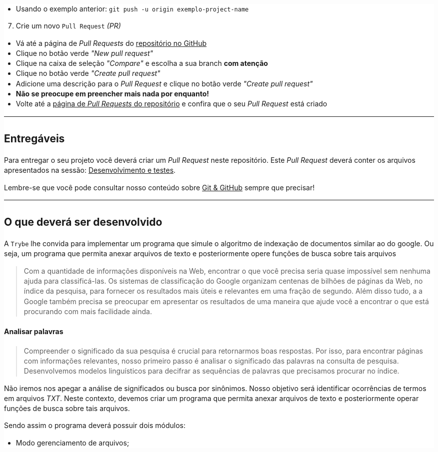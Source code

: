 - Usando o exemplo anterior: `git push -u origin exemplo-project-name`

7. Crie um novo `Pull Request` _(PR)_

- Vá até a página de _Pull Requests_ do [repositório no GitHub](https://github.com/tryber/sd-0x-ting/pulls)
- Clique no botão verde _"New pull request"_
- Clique na caixa de seleção _"Compare"_ e escolha a sua branch **com atenção**
- Clique no botão verde _"Create pull request"_
- Adicione uma descrição para o _Pull Request_ e clique no botão verde _"Create pull request"_
- **Não se preocupe em preencher mais nada por enquanto!**
- Volte até a [página de _Pull Requests_ do repositório](https://github.com/tryber/sd-0x-ting/pulls) e confira que o seu _Pull Request_ está criado

---

## Entregáveis

Para entregar o seu projeto você deverá criar um _Pull Request_ neste repositório. Este _Pull Request_ deverá conter os arquivos apresentados na sessão: [Desenvolvimento e testes](#desenvolvimento-e-testes).

Lembre-se que você pode consultar nosso conteúdo sobre [Git & GitHub](https://app.betrybe.com/course/fundamentals/git) sempre que precisar!

---

## O que deverá ser desenvolvido

A `Trybe` lhe convida para implementar um programa que simule o algoritmo de indexação de documentos similar ao do google. Ou seja, um programa que permita anexar arquivos de texto e posteriormente opere funções de busca sobre tais arquivos

> Com a quantidade de informações disponíveis na Web, encontrar o que você precisa seria quase impossível sem nenhuma ajuda para classificá-las. Os sistemas de classificação do Google organizam centenas de bilhões de páginas da Web, no índice da pesquisa, para fornecer os resultados mais úteis e relevantes em uma fração de segundo. Além disso tudo, a a Google também precisa se preocupar em apresentar os resultados de uma maneira que ajude você a encontrar o que está procurando com mais facilidade ainda.

#### Analisar palavras

> Compreender o significado da sua pesquisa é crucial para retornarmos boas respostas. Por isso, para encontrar páginas com informações relevantes, nosso primeiro passo é analisar o significado das palavras na consulta de pesquisa. Desenvolvemos modelos linguísticos para decifrar as sequências de palavras que precisamos procurar no índice.

Não iremos nos apegar a análise de significados ou busca por sinônimos. Nosso objetivo será identificar ocorrências de termos em arquivos _TXT_. Neste contexto, devemos criar um programa que permita anexar arquivos de texto e posteriormente operar funções de busca sobre tais arquivos.

Sendo assim o programa deverá possuir dois módulos:

- Modo gerenciamento de arquivos;
